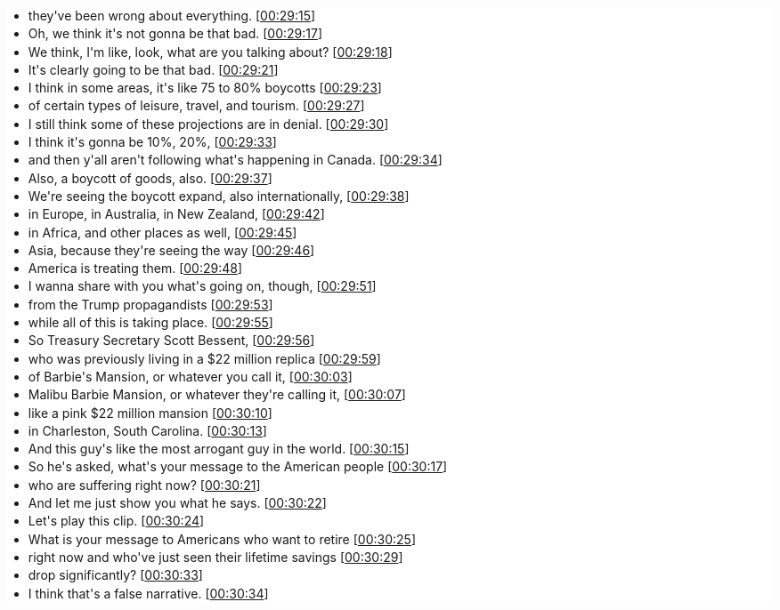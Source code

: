 *  they've been wrong about everything. [[00:29:15](https://www.youtube.com/watch?v=NipQEMlNMdg&t=1755.88s)]
*  Oh, we think it's not gonna be that bad. [[00:29:17](https://www.youtube.com/watch?v=NipQEMlNMdg&t=1757.48s)]
*  We think, I'm like, look, what are you talking about? [[00:29:18](https://www.youtube.com/watch?v=NipQEMlNMdg&t=1758.88s)]
*  It's clearly going to be that bad. [[00:29:21](https://www.youtube.com/watch?v=NipQEMlNMdg&t=1761.48s)]
*  I think in some areas, it's like 75 to 80% boycotts [[00:29:23](https://www.youtube.com/watch?v=NipQEMlNMdg&t=1763.48s)]
*  of certain types of leisure, travel, and tourism. [[00:29:27](https://www.youtube.com/watch?v=NipQEMlNMdg&t=1767.88s)]
*  I still think some of these projections are in denial. [[00:29:30](https://www.youtube.com/watch?v=NipQEMlNMdg&t=1770.68s)]
*  I think it's gonna be 10%, 20%, [[00:29:33](https://www.youtube.com/watch?v=NipQEMlNMdg&t=1773.2800000000002s)]
*  and then y'all aren't following what's happening in Canada. [[00:29:34](https://www.youtube.com/watch?v=NipQEMlNMdg&t=1774.88s)]
*  Also, a boycott of goods, also. [[00:29:37](https://www.youtube.com/watch?v=NipQEMlNMdg&t=1777.0800000000002s)]
*  We're seeing the boycott expand, also internationally, [[00:29:38](https://www.youtube.com/watch?v=NipQEMlNMdg&t=1778.68s)]
*  in Europe, in Australia, in New Zealand, [[00:29:42](https://www.youtube.com/watch?v=NipQEMlNMdg&t=1782.68s)]
*  in Africa, and other places as well, [[00:29:45](https://www.youtube.com/watch?v=NipQEMlNMdg&t=1785.0800000000002s)]
*  Asia, because they're seeing the way [[00:29:46](https://www.youtube.com/watch?v=NipQEMlNMdg&t=1786.88s)]
*  America is treating them. [[00:29:48](https://www.youtube.com/watch?v=NipQEMlNMdg&t=1788.68s)]
*  I wanna share with you what's going on, though, [[00:29:51](https://www.youtube.com/watch?v=NipQEMlNMdg&t=1791.2800000000002s)]
*  from the Trump propagandists [[00:29:53](https://www.youtube.com/watch?v=NipQEMlNMdg&t=1793.0800000000002s)]
*  while all of this is taking place. [[00:29:55](https://www.youtube.com/watch?v=NipQEMlNMdg&t=1795.48s)]
*  So Treasury Secretary Scott Bessent, [[00:29:56](https://www.youtube.com/watch?v=NipQEMlNMdg&t=1796.68s)]
*  who was previously living in a $22 million replica [[00:29:59](https://www.youtube.com/watch?v=NipQEMlNMdg&t=1799.2800000000002s)]
*  of Barbie's Mansion, or whatever you call it, [[00:30:03](https://www.youtube.com/watch?v=NipQEMlNMdg&t=1803.88s)]
*  Malibu Barbie Mansion, or whatever they're calling it, [[00:30:07](https://www.youtube.com/watch?v=NipQEMlNMdg&t=1807.48s)]
*  like a pink $22 million mansion [[00:30:10](https://www.youtube.com/watch?v=NipQEMlNMdg&t=1810.28s)]
*  in Charleston, South Carolina. [[00:30:13](https://www.youtube.com/watch?v=NipQEMlNMdg&t=1813.0800000000002s)]
*  And this guy's like the most arrogant guy in the world. [[00:30:15](https://www.youtube.com/watch?v=NipQEMlNMdg&t=1815.48s)]
*  So he's asked, what's your message to the American people [[00:30:17](https://www.youtube.com/watch?v=NipQEMlNMdg&t=1817.68s)]
*  who are suffering right now? [[00:30:21](https://www.youtube.com/watch?v=NipQEMlNMdg&t=1821.0800000000002s)]
*  And let me just show you what he says. [[00:30:22](https://www.youtube.com/watch?v=NipQEMlNMdg&t=1822.68s)]
*  Let's play this clip. [[00:30:24](https://www.youtube.com/watch?v=NipQEMlNMdg&t=1824.0800000000002s)]
*  What is your message to Americans who want to retire [[00:30:25](https://www.youtube.com/watch?v=NipQEMlNMdg&t=1825.88s)]
*  right now and who've just seen their lifetime savings [[00:30:29](https://www.youtube.com/watch?v=NipQEMlNMdg&t=1829.28s)]
*  drop significantly? [[00:30:33](https://www.youtube.com/watch?v=NipQEMlNMdg&t=1833.28s)]
*  I think that's a false narrative. [[00:30:34](https://www.youtube.com/watch?v=NipQEMlNMdg&t=1834.8799999999999s)]